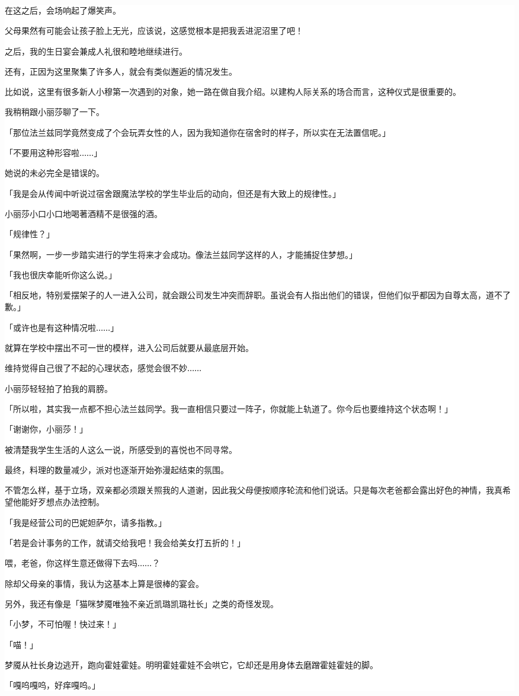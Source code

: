 在这之后，会场响起了爆笑声。

父母果然有可能会让孩子脸上无光，应该说，这感觉根本是把我丢进泥沼里了吧！

之后，我的生日宴会兼成人礼很和睦地继续进行。

还有，正因为这里聚集了许多人，就会有类似邂逅的情况发生。

比如说，这里有很多新人小穆第一次遇到的对象，她一路在做自我介绍。以建构人际关系的场合而言，这种仪式是很重要的。

我稍稍跟小丽莎聊了一下。

「那位法兰兹同学竟然变成了个会玩弄女性的人，因为我知道你在宿舍时的样子，所以实在无法置信呢。」

「不要用这种形容啦……」

她说的未必完全是错误的。

「我是会从传闻中听说过宿舍跟魔法学校的学生毕业后的动向，但还是有大致上的规律性。」

小丽莎小口小口地喝著酒精不是很强的酒。

「规律性？」

「果然啊，一步一步踏实进行的学生将来才会成功。像法兰兹同学这样的人，才能捕捉住梦想。」

「我也很庆幸能听你这么说。」

「相反地，特别爱摆架子的人一进入公司，就会跟公司发生冲突而辞职。虽说会有人指出他们的错误，但他们似乎都因为自尊太高，道不了歉。」

「或许也是有这种情况啦……」

就算在学校中摆出不可一世的模样，进入公司后就要从最底层开始。

维持觉得自己很了不起的心理状态，感觉会很不妙……

小丽莎轻轻拍了拍我的肩膀。

「所以啦，其实我一点都不担心法兰兹同学。我一直相信只要过一阵子，你就能上轨道了。你今后也要维持这个状态啊！」

「谢谢你，小丽莎！」

被清楚我学生生活的人这么一说，所感受到的喜悦也不同寻常。

最终，料理的数量减少，派对也逐渐开始弥漫起结束的氛围。

不管怎么样，基于立场，双亲都必须跟关照我的人道谢，因此我父母便按顺序轮流和他们说话。只是每次老爸都会露出好色的神情，我真希望他能好歹想点办法控制。

「我是经营公司的巴妮妲萨尔，请多指教。」

「若是会计事务的工作，就请交给我吧！我会给美女打五折的！」

喂，老爸，你这样生意还做得下去吗……？

除却父母亲的事情，我认为这基本上算是很棒的宴会。

另外，我还有像是「猫咪梦魇唯独不亲近凯璐凯璐社长」之类的奇怪发现。

「小梦，不可怕喔！快过来！」

「喵！」

梦魇从社长身边逃开，跑向霍娃霍娃。明明霍娃霍娃不会哄它，它却还是用身体去磨蹭霍娃霍娃的脚。

「嘎呜嘎呜，好痒嘎呜。」
